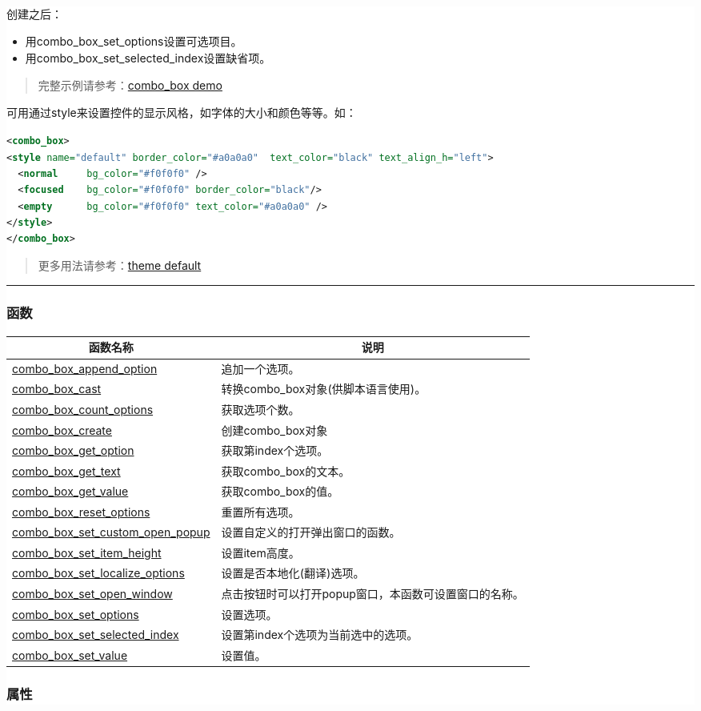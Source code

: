  创建之后：

 * 用combo\_box\_set\_options设置可选项目。
 * 用combo\_box\_set\_selected\_index设置缺省项。

> 完整示例请参考：[combo_box
demo](https://github.com/zlgopen/awtk-c-demos/blob/master/demos/combo_box.c)

 可用通过style来设置控件的显示风格，如字体的大小和颜色等等。如：

 ```xml
 <combo_box>
 <style name="default" border_color="#a0a0a0"  text_color="black" text_align_h="left">
   <normal     bg_color="#f0f0f0" />
   <focused    bg_color="#f0f0f0" border_color="black"/>
   <empty      bg_color="#f0f0f0" text_color="#a0a0a0" />
 </style>
 </combo_box>
 ```

 > 更多用法请参考：[theme
default](https://github.com/zlgopen/awtk/blob/master/demos/assets/default/raw/styles/default.xml#L422)


----------------------------------
### 函数
<p id="combo_box_t_methods">

| 函数名称 | 说明 | 
| -------- | ------------ | 
| <a href="#combo_box_t_combo_box_append_option">combo\_box\_append\_option</a> | 追加一个选项。 |
| <a href="#combo_box_t_combo_box_cast">combo\_box\_cast</a> | 转换combo_box对象(供脚本语言使用)。 |
| <a href="#combo_box_t_combo_box_count_options">combo\_box\_count\_options</a> | 获取选项个数。 |
| <a href="#combo_box_t_combo_box_create">combo\_box\_create</a> | 创建combo_box对象 |
| <a href="#combo_box_t_combo_box_get_option">combo\_box\_get\_option</a> | 获取第index个选项。 |
| <a href="#combo_box_t_combo_box_get_text">combo\_box\_get\_text</a> | 获取combo_box的文本。 |
| <a href="#combo_box_t_combo_box_get_value">combo\_box\_get\_value</a> | 获取combo_box的值。 |
| <a href="#combo_box_t_combo_box_reset_options">combo\_box\_reset\_options</a> | 重置所有选项。 |
| <a href="#combo_box_t_combo_box_set_custom_open_popup">combo\_box\_set\_custom\_open\_popup</a> | 设置自定义的打开弹出窗口的函数。 |
| <a href="#combo_box_t_combo_box_set_item_height">combo\_box\_set\_item\_height</a> | 设置item高度。 |
| <a href="#combo_box_t_combo_box_set_localize_options">combo\_box\_set\_localize\_options</a> | 设置是否本地化(翻译)选项。 |
| <a href="#combo_box_t_combo_box_set_open_window">combo\_box\_set\_open\_window</a> | 点击按钮时可以打开popup窗口，本函数可设置窗口的名称。 |
| <a href="#combo_box_t_combo_box_set_options">combo\_box\_set\_options</a> | 设置选项。 |
| <a href="#combo_box_t_combo_box_set_selected_index">combo\_box\_set\_selected\_index</a> | 设置第index个选项为当前选中的选项。 |
| <a href="#combo_box_t_combo_box_set_value">combo\_box\_set\_value</a> | 设置值。 |
### 属性
<p id="combo_box_t_properties">
